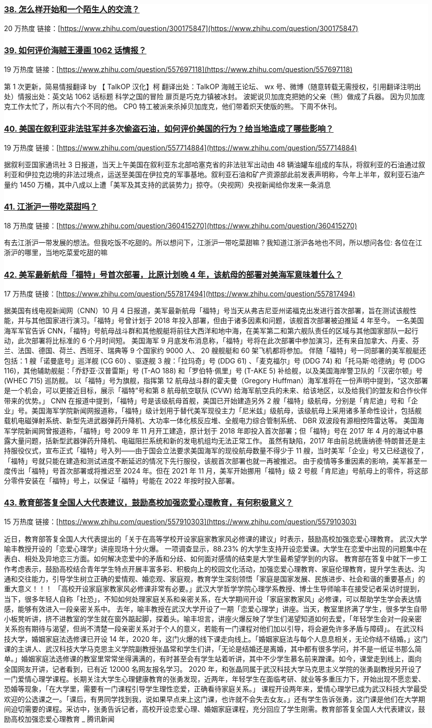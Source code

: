 ### [38. 怎么样开始和一个陌生人的交流？](https://www.zhihu.com/question/300175847)
20 万热度 链接：[https://www.zhihu.com/question/300175847](https://www.zhihu.com/question/300175847)



### [39. 如何评价海贼王漫画 1062 话情报？](https://www.zhihu.com/question/557697118)
19 万热度 链接：[https://www.zhihu.com/question/557697118](https://www.zhihu.com/question/557697118)

第 1 次更新，简易情报翻译 by 【 TalkOP 汉化】柯 翻译出处：TalkOP 海贼王论坛、 wx 号、微博（随意转载无需授权，引用翻译注明出处）情报出处：英文站 1062 话标题 科学之国的冒险 扉页是巧克力镇被冰封。 波妮说贝加庞克把她的父亲（熊）做成了兵器。 因为贝加庞克工作太忙了，所以有六个不同的他。 CP0 特工被派来杀掉贝加庞克，他们带着炽天使版的熊。 下周不休刊。

### [40. 美国在叙利亚非法驻军并多次偷盗石油，如何评价美国的行为？给当地造成了哪些影响？](https://www.zhihu.com/question/557714884)
19 万热度 链接：[https://www.zhihu.com/question/557714884](https://www.zhihu.com/question/557714884)

据叙利亚国家通讯社 3 日报道，当天上午美国在叙利亚东北部哈塞克省的非法驻军出动由 48 辆油罐车组成的车队，将叙利亚的石油通过叙利亚和伊拉克边境的非法过境点，运送至美国在伊拉克的军事基地。叙利亚石油和矿产资源部此前发表声明称，今年上半年，叙利亚石油产量约 1450 万桶，其中八成以上遭「美军及其支持的武装势力」掠夺。（央视网）央视新闻给你发来一条消息

### [41. 江浙沪一带吃菜甜吗？](https://www.zhihu.com/question/360415270)
18 万热度 链接：[https://www.zhihu.com/question/360415270](https://www.zhihu.com/question/360415270)

有去江浙沪一带发展的想法。但我吃饭不吃甜的。所以想问下，江浙沪一带吃菜甜嘛？我知道江浙沪各地也不同，所以想问各位: 各位在江浙沪的哪里，当地吃菜爱吃甜的嘛

### [42. 美军最新航母「福特」号首次部署，比原计划晚 4 年，该航母的部署对美海军意味着什么？](https://www.zhihu.com/question/557817494)
17 万热度 链接：[https://www.zhihu.com/question/557817494](https://www.zhihu.com/question/557817494)

据美国有线电视新闻网（CNN）10 月 4 日报道，美军最新航母「福特」号当天从弗吉尼亚州诺福克出发进行首次部署，旨在测试该舰性能，并与其他国家进行演习。「福特」号曾计划于 2018 年投入部署，但由于诸多因素和问题，该舰首次部署被迫推延 4 年至今。 一名美国海军军官告诉 CNN，「福特」号航母战斗群和其他舰艇将前往大西洋和地中海，在美军第二和第六舰队责任的区域与其他国家部队一起行动，此次部署将比标准的 6 个月时间短。 	 美国海军 9 月底发布消息称，「福特」号将在此次部署中参加演习，还有来自加拿大、丹麦、芬兰、法国、德国、荷兰、西班牙、瑞典等 9 个国家约 9000 人、 20 艘舰艇和 60 架飞机都将参加。 伴随「福特」号一同部署的美军舰艇还包括：1 艘「诺曼底号」巡洋舰 (CG 60) 、驱逐舰 3 艘：「拉玛奇」号 (DDG 61) 、「麦克福尔」号 (DDG 74) 和「托马斯·哈德纳」号 (DDG 116)，其他辅助舰艇：「乔舒亚·汉普雷斯」号 (T-AO 188) 和「罗伯特·佩里」号 (T-AKE 5) 补给舰，以及美国海岸警卫队的「汉密尔顿」号 (WHEC 715) 巡防舰。 以「福特」号为旗舰，指挥第 12 航母战斗群的霍夫曼（Gregory Huffman）海军准将在一份声明中提到，“这次部署是一个机会，可以更接近目标，展示「福特”号和第 8 航母航空联队 (CVW) 给海军航空兵的未来、给该地区，以及给我们的盟友和合作伙伴带来的优势。」 	 CNN 在报道中提到，「福特」号是该级航母首舰，美国已开始建造另外 2 艘「福特」级航母，分别是「肯尼迪」号和「企业」号。美国海军学院新闻网报道称，「福特」级计划用于替代美军现役主力「尼米兹」级航母，该级航母上采用诸多革命性设计，包括舰载机电磁弹射系统、新型先进武器弹药升降机、大功率一体化核反应堆、全舰电力综合管制系统、 DBR 双波段有源相控阵雷达等。 美国海军学院新闻网曾报道称，「福特」号 2009 年 11 月开工建造，原计划于 2018 年即投入首次部署；但「福特」号在 2017 年 4 月的海试中暴露大量问题，括新型武器弹药升降机、电磁阻拦系统和新的发电机组均无法正常工作。 	 虽然有缺陷，2017 年由前总统唐纳德·特朗普还是主持服役仪式，宣布正式「福特」号入列——由于国会立法要求美国海军的现役航母数量不得少于 11 艘，当时美军「企业」号又已经退役了，「福特」号就只能在建造和测试进度不断延迟的情况下先行服役，该舰首次部署也就一再被推迟。 由于疫情等多重因素的影响，美军甚至一度传出「福特」号首次部署或将推迟至 2024 年。但在 2021 年 11 月，美军开始挪用「福特」级 2 号舰「肯尼迪」号航母上的零件，将这部分零件安装在「福特」号上，以保证「福特」号能在 2022 年按时投入部署。

### [43. 教育部答复全国人大代表建议，鼓励高校加强恋爱心理教育，有何积极意义？](https://www.zhihu.com/question/557910303)
15 万热度 链接：[https://www.zhihu.com/question/557910303](https://www.zhihu.com/question/557910303)

近日，教育部答复全国人大代表提出的「关于在高等学校开设家庭家教家风必修课的建议」时表示，鼓励高校加强恋爱心理教育。 武汉大学喻丰教授开设的「恋爱心理学」讲座现场十分火爆。 一项调查显示，88.23% 的大学生支持开设恋爱课。大学生在恋爱中出现的问题集中在表白、相处及异地恋三方面。如何解决恋爱中的矛盾和分歧、如何面对感情的结束是大学生最希望学到的内容。 教育部在答复中就下一步工作考虑表示，鼓励高校结合青年学生特点开展丰富多彩、积极向上的校园文化活动，加强恋爱心理教育、家庭伦理教育，提升学生表达、沟通和交往能力，引导学生树立正确的爱情观、婚恋观、家庭观，教育学生深刻领悟「家庭是国家发展、民族进步、社会和谐的重要基点」的重大意义！！！ 「高校开设家庭家教家风必修课非常有必要。」武汉大学哲学学院心理学系教授、博士生导师喻丰在接受记者采访时提到，当下，很多年轻人自称「社恐」，不知如何处理家庭关系和亲密关系，在大学期间开设「家庭家教家风」必修课，可以帮助学生学会表达情感，能够有效进入一段亲密关系中。 去年，喻丰教授在武汉大学开设了一期「恋爱心理学」讲座。当天，教室里挤满了学生，很多学生自带小板凳听讲，挤不进教室的学生就在窗外踮起脚，探着头。喻丰坦言，讲座火爆反映了学生们渴望知道如何去爱，「年轻学生会对一段亲密关系抱有期待与渴望，但尚不清楚一段亲密关系对于个人的意义，若能有一门课程对他们加以引导，将会避免许多矛盾与障碍」。 在武汉科技大学，婚姻家庭法选修课已开设 14 年，2020 年，这门火爆的线下课走向线上。「婚姻家庭法与每个人息息相关，无论你结不结婚。」这门课的主讲人、武汉科技大学马克思主义学院副教授张晶常和学生们讲，「无论是结婚还是离婚，其中都有很多学问，并不是一纸证书那么简单。」婚姻家庭法选修课的教室里常常坐得满满的，有时甚至会有学生站着听讲，其中不少学生慕名前来蹭课。如今，课堂走到线上，面向全国网友开讲，记者看到，已有近 12000 名网友报名学习。 2020 年，和张晶同属于武汉科技大学马克思主义学院的张勇副教授另开设了一门爱情心理学课程。长期关注大学生心理健康教育的张勇发现，近两年，年轻学生在面临考研、就业等多重压力下，开始出现不愿恋爱、恐婚等现象，「在大学里，需要有一门课程引导学生理性恋爱，正确看待家庭关系。」 课程开设两年来，爱情心理学已成为武汉科技大学最受欢迎的公选课之一。「课后，有男同学找到我，说如果早点来上这门课，也许就不会失去女友。」还有学生告诉张勇，这门课是他们在大学期间迫切需要的课程。采访中，张勇告诉记者，高校开设恋爱心理、婚姻家庭课程，充分回应了学生刚需。教育部答复全国人大代表建议，鼓励高校加强恋爱心理教育 _ 腾讯新闻
